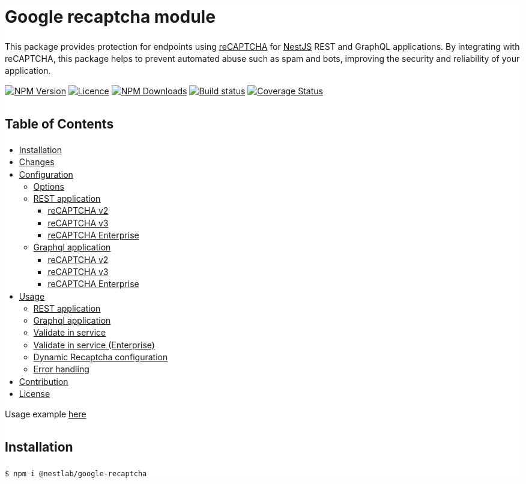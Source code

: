 # Google recaptcha module

This package provides protection for endpoints using [reCAPTCHA](https://www.google.com/recaptcha/about/) for [NestJS](https://docs.nestjs.com/) REST and GraphQL applications. By integrating with reCAPTCHA, this package helps to prevent automated abuse such as spam and bots, improving the security and reliability of your application.

[![NPM Version](https://img.shields.io/npm/v/@nestlab/google-recaptcha.svg)](https://www.npmjs.com/package/@nestlab/google-recaptcha)
[![Licence](https://img.shields.io/npm/l/@nestlab/google-recaptcha.svg)](https://github.com/chvarkov/google-recaptcha/blob/master/LICENSE)
[![NPM Downloads](https://img.shields.io/npm/dm/@nestlab/google-recaptcha.svg)](https://www.npmjs.com/package/@nestlab/google-recaptcha)
[![Build status](https://github.com/chvarkov/google-recaptcha/actions/workflows/test.yml/badge.svg)](https://github.com/chvarkov/google-recaptcha/actions/workflows/test.yml)
[![Coverage Status](https://chvarkov.github.io/google-recaptcha/badges/coverage.svg)](https://github.com/chvarkov/google-recaptcha/actions)


## Table of Contents

* [Installation](#installation)
* [Changes](#changes)
* [Configuration](#configuration)
  * [Options](#options)
  * [REST application](#rest-application)
    * [reCAPTCHA v2](#rest-recaptcha-v2)
    * [reCAPTCHA v3](#rest-recaptcha-v3)
    * [reCAPTCHA Enterprise](#rest-recaptcha-enterprise)
  * [Graphql application](#graphql-application)
    * [reCAPTCHA v2](#graphql-recaptcha-v2)
    * [reCAPTCHA v3](#graphql-recaptcha-v3)
    * [reCAPTCHA Enterprise](#graphql-recaptcha-enterprise)
* [Usage](#usage)
  * [REST application](#usage-in-rest-application)
  * [Graphql application](#usage-in-graphql-application)
  * [Validate in service](#validate-in-service)
  * [Validate in service (Enterprise)](#validate-in-service-enterprise)
  * [Dynamic Recaptcha configuration](#dynamic-recaptcha-configuration)
  * [Error handling](#error-handling)
* [Contribution](#contribution)
* [License](#license)

Usage example [here](https://github.com/chvarkov/google-recaptcha-example)


## Installation

```
$ npm i @nestlab/google-recaptcha
```
